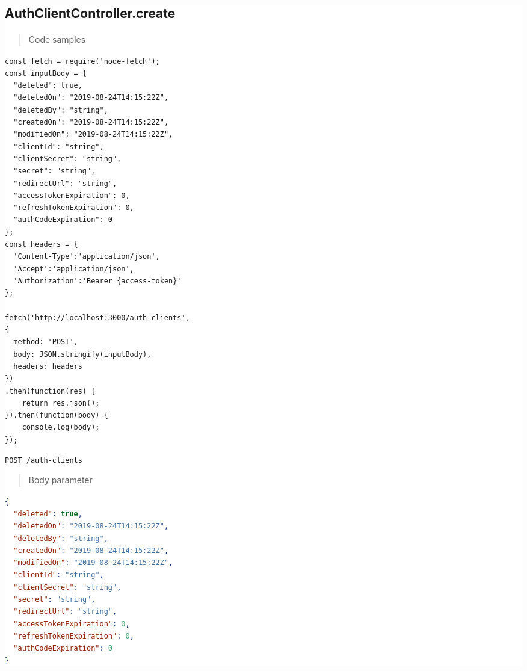 ## AuthClientController.create

<a id="opIdAuthClientController.create"></a>

> Code samples

```'javascript--nodejs
const fetch = require('node-fetch');
const inputBody = {
  "deleted": true,
  "deletedOn": "2019-08-24T14:15:22Z",
  "deletedBy": "string",
  "createdOn": "2019-08-24T14:15:22Z",
  "modifiedOn": "2019-08-24T14:15:22Z",
  "clientId": "string",
  "clientSecret": "string",
  "secret": "string",
  "redirectUrl": "string",
  "accessTokenExpiration": 0,
  "refreshTokenExpiration": 0,
  "authCodeExpiration": 0
};
const headers = {
  'Content-Type':'application/json',
  'Accept':'application/json',
  'Authorization':'Bearer {access-token}'
};

fetch('http://localhost:3000/auth-clients',
{
  method: 'POST',
  body: JSON.stringify(inputBody),
  headers: headers
})
.then(function(res) {
    return res.json();
}).then(function(body) {
    console.log(body);
});

```

`POST /auth-clients`

> Body parameter

```json
{
  "deleted": true,
  "deletedOn": "2019-08-24T14:15:22Z",
  "deletedBy": "string",
  "createdOn": "2019-08-24T14:15:22Z",
  "modifiedOn": "2019-08-24T14:15:22Z",
  "clientId": "string",
  "clientSecret": "string",
  "secret": "string",
  "redirectUrl": "string",
  "accessTokenExpiration": 0,
  "refreshTokenExpiration": 0,
  "authCodeExpiration": 0
}
```
